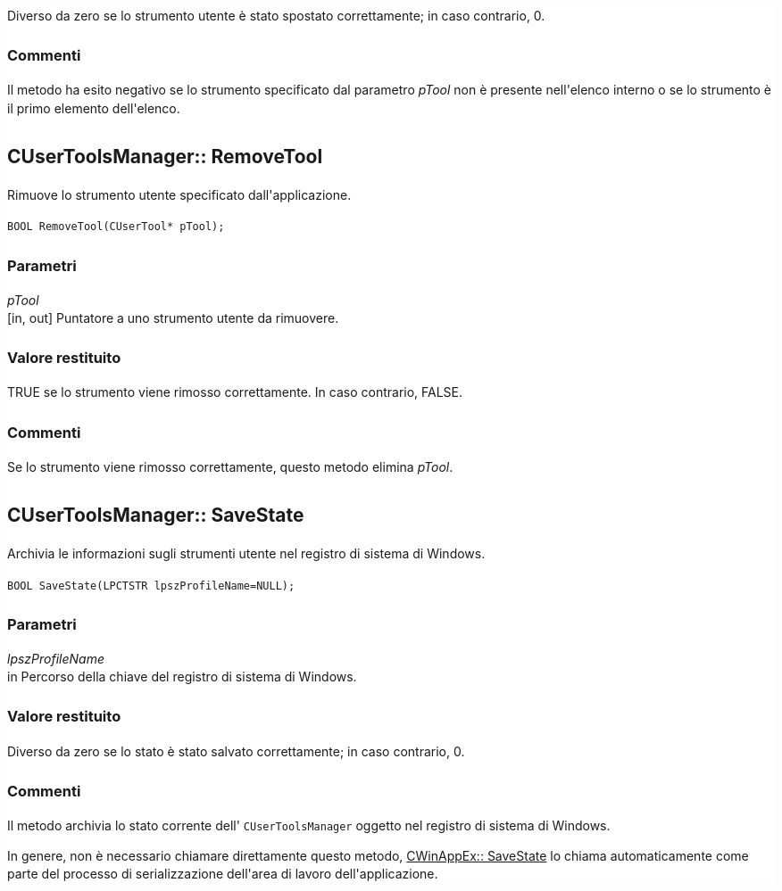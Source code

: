 Diverso da zero se lo strumento utente è stato spostato correttamente; in caso contrario, 0.

### <a name="remarks"></a>Commenti

Il metodo ha esito negativo se lo strumento specificato dal parametro *pTool* non è presente nell'elenco interno o se lo strumento è il primo elemento dell'elenco.

## <a name="cusertoolsmanagerremovetool"></a><a name="removetool"></a> CUserToolsManager:: RemoveTool

Rimuove lo strumento utente specificato dall'applicazione.

```
BOOL RemoveTool(CUserTool* pTool);
```

### <a name="parameters"></a>Parametri

*pTool*<br/>
[in, out] Puntatore a uno strumento utente da rimuovere.

### <a name="return-value"></a>Valore restituito

TRUE se lo strumento viene rimosso correttamente. In caso contrario, FALSE.

### <a name="remarks"></a>Commenti

Se lo strumento viene rimosso correttamente, questo metodo elimina *pTool*.

## <a name="cusertoolsmanagersavestate"></a><a name="savestate"></a> CUserToolsManager:: SaveState

Archivia le informazioni sugli strumenti utente nel registro di sistema di Windows.

```
BOOL SaveState(LPCTSTR lpszProfileName=NULL);
```

### <a name="parameters"></a>Parametri

*lpszProfileName*<br/>
in Percorso della chiave del registro di sistema di Windows.

### <a name="return-value"></a>Valore restituito

Diverso da zero se lo stato è stato salvato correttamente; in caso contrario, 0.

### <a name="remarks"></a>Commenti

Il metodo archivia lo stato corrente dell' `CUserToolsManager` oggetto nel registro di sistema di Windows.

In genere, non è necessario chiamare direttamente questo metodo, [CWinAppEx:: SaveState](../../mfc/reference/cwinappex-class.md#savestate) lo chiama automaticamente come parte del processo di serializzazione dell'area di lavoro dell'applicazione.
